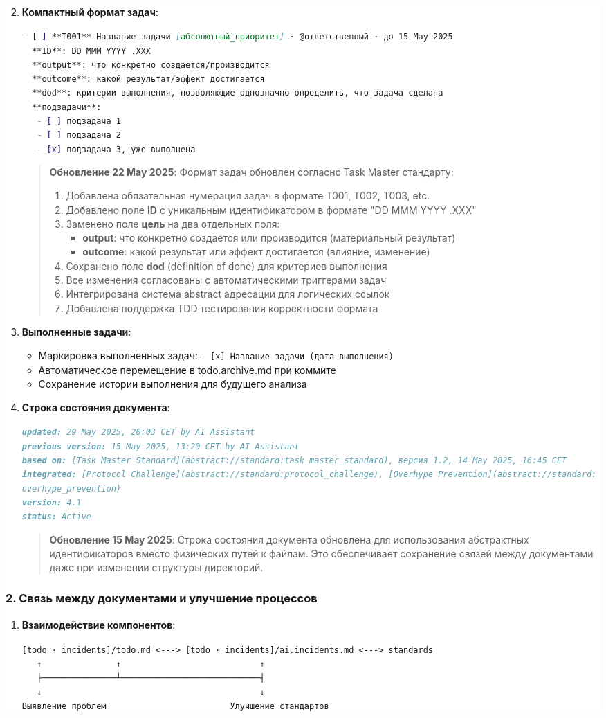 2. **Компактный формат задач**:
   ```markdown
   - [ ] **T001** Название задачи [абсолютный_приоритет] · @ответственный · до 15 May 2025
     **ID**: DD MMM YYYY .XXX
     **output**: что конкретно создается/производится
     **outcome**: какой результат/эффект достигается
     **dod**: критерии выполнения, позволяющие однозначно определить, что задача сделана
     **подзадачи**:
      - [ ] подзадача 1
      - [ ] подзадача 2
      - [x] подзадача 3, уже выполнена
   ```

   > **Обновление 22 May 2025**: Формат задач обновлен согласно Task Master стандарту:
   > 1. Добавлена обязательная нумерация задач в формате T001, T002, T003, etc.
   > 2. Добавлено поле **ID** с уникальным идентификатором в формате "DD MMM YYYY .XXX"
   > 3. Заменено поле **цель** на два отдельных поля:
   >    - **output**: что конкретно создается или производится (материальный результат)
   >    - **outcome**: какой результат или эффект достигается (влияние, изменение)
   > 4. Сохранено поле **dod** (definition of done) для критериев выполнения
   > 5. Все изменения согласованы с автоматическими триггерами задач
   > 6. Интегрирована система abstract адресации для логических ссылок
   > 7. Добавлена поддержка TDD тестирования корректности формата

3. **Выполненные задачи**:
   - Маркировка выполненных задач: `- [x] Название задачи (дата выполнения)`
   - Автоматическое перемещение в todo.archive.md при коммите
   - Сохранение истории выполнения для будущего анализа

4. **Строка состояния документа**:
   ```markdown
   updated: 29 May 2025, 20:03 CET by AI Assistant
   previous version: 15 May 2025, 13:20 CET by AI Assistant
   based on: [Task Master Standard](abstract://standard:task_master_standard), версия 1.2, 14 May 2025, 16:45 CET
   integrated: [Protocol Challenge](abstract://standard:protocol_challenge), [Overhype Prevention](abstract://standard:overhype_prevention)
   version: 4.1
   status: Active
   ```

   > **Обновление 15 May 2025**: Строка состояния документа обновлена для использования абстрактных идентификаторов вместо физических путей к файлам. Это обеспечивает сохранение связей между документами даже при изменении структуры директорий.

### 2. Связь между документами и улучшение процессов

1. **Взаимодействие компонентов**:
   ```
   [todo · incidents]/todo.md <---> [todo · incidents]/ai.incidents.md <---> standards
      ↑               ↑                            ↑
      ├───────────────┴────────────────────────────┤
      ↓                                            ↓
   Выявление проблем                         Улучшение стандартов
   ```
